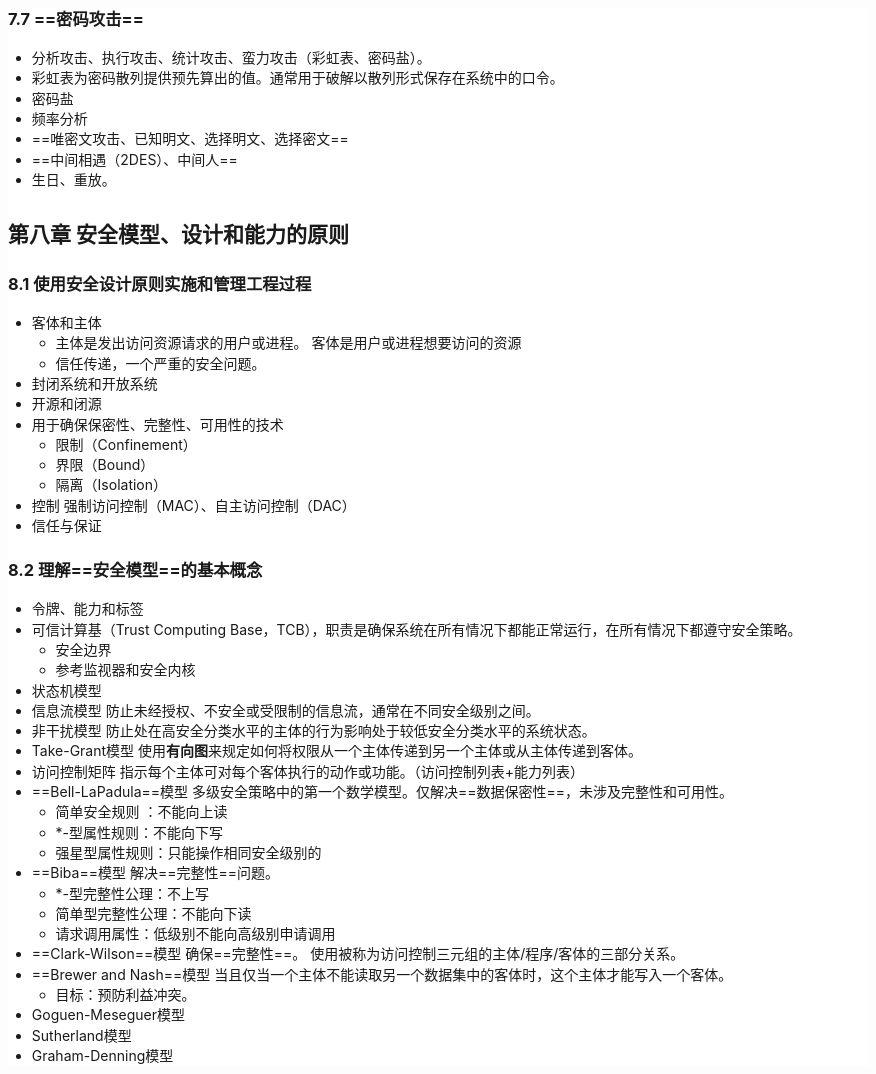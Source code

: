 ### 7.7 ==密码攻击==

- 分析攻击、执行攻击、统计攻击、蛮力攻击（彩虹表、密码盐）。
- 彩虹表为密码散列提供预先算出的值。通常用于破解以散列形式保存在系统中的口令。
- 密码盐
- 频率分析
- ==唯密文攻击、已知明文、选择明文、选择密文==
- ==中间相遇（2DES）、中间人==
- 生日、重放。

## 第八章 安全模型、设计和能力的原则

### 8.1 使用安全设计原则实施和管理工程过程

- 客体和主体
  - 主体是发出访问资源请求的用户或进程。 客体是用户或进程想要访问的资源
  - 信任传递，一个严重的安全问题。
- 封闭系统和开放系统
- 开源和闭源
- 用于确保保密性、完整性、可用性的技术
  - 限制（Confinement）
  - 界限（Bound）
  - 隔离（Isolation）
- 控制  强制访问控制（MAC）、自主访问控制（DAC）
- 信任与保证

### 8.2 理解==安全模型==的基本概念

- 令牌、能力和标签
- 可信计算基（Trust Computing Base，TCB），职责是确保系统在所有情况下都能正常运行，在所有情况下都遵守安全策略。
  - 安全边界
  - 参考监视器和安全内核
- 状态机模型
- 信息流模型  防止未经授权、不安全或受限制的信息流，通常在不同安全级别之间。
- 非干扰模型  防止处在高安全分类水平的主体的行为影响处于较低安全分类水平的系统状态。
- Take-Grant模型   使用**有向图**来规定如何将权限从一个主体传递到另一个主体或从主体传递到客体。
- 访问控制矩阵   指示每个主体可对每个客体执行的动作或功能。（访问控制列表+能力列表）
- ==Bell-LaPadula==模型  多级安全策略中的第一个数学模型。仅解决==数据保密性==，未涉及完整性和可用性。
  - 简单安全规则 ：不能向上读
  - *-型属性规则：不能向下写
  - 强星型属性规则：只能操作相同安全级别的
- ==Biba==模型  解决==完整性==问题。
  - *-型完整性公理：不上写
  - 简单型完整性公理：不能向下读
  - 请求调用属性：低级别不能向高级别申请调用
- ==Clark-Wilson==模型 确保==完整性==。 使用被称为访问控制三元组的主体/程序/客体的三部分关系。
- ==Brewer and Nash==模型 当且仅当一个主体不能读取另一个数据集中的客体时，这个主体才能写入一个客体。
  - 目标：预防利益冲突。  
- Goguen-Meseguer模型
- Sutherland模型
- Graham-Denning模型

